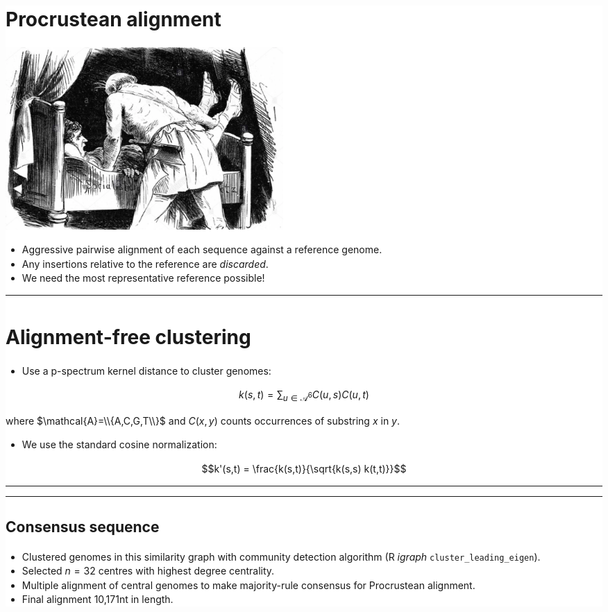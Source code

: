 
# Procrustean alignment

<img src="/img/procrustes.png" width="400px"/>

* Aggressive pairwise alignment of each sequence against a reference genome.
* Any insertions relative to the reference are *discarded*.
* We need the most representative reference possible!

---

# Alignment-free clustering

* Use a p-spectrum kernel distance to cluster genomes:

$$k(s, t) = \sum_{u\in \mathcal{A}^6} C(u,s) C(u,t)$$

where $\mathcal{A}=\\{A,C,G,T\\}$ and $C(x,y)$ counts occurrences of substring $x$ in $y$.

* We use the standard cosine normalization:

$$k'(s,t) = \frac{k(s,t)}{\sqrt{k(s,s) k(t,t)}}$$

---

<section data-background="/img/mosaic/custom_dot.png" data-background-size="contain" />

---

# Consensus sequence

* Clustered genomes in this similarity graph with community detection algorithm (R *igraph* `cluster_leading_eigen`).
* Selected $n=32$ centres with highest degree centrality.
* Multiple alignment of central genomes to make majority-rule consensus for Procrustean alignment.
* Final alignment 10,171nt in length.